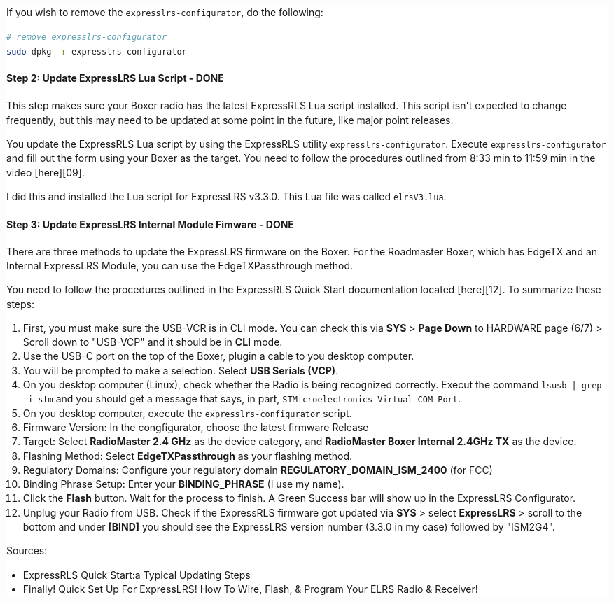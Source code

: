 If you wish to remove the `expresslrs-configurator`, do the following:

```bash
# remove expresslrs-configurator
sudo dpkg -r expresslrs-configurator
```

#### Step 2: Update ExpressLRS Lua Script - DONE
This step makes sure your Boxer radio has the latest ExpressRLS Lua script installed.
This script isn't expected to change frequently,
but this may need to be updated at some point in the future, like major point releases.

You update the ExpressRLS Lua script by using the ExpressRLS utility `expresslrs-configurator`.
Execute `expresslrs-configurator` and fill out the form using your Boxer as the target.
You need to follow the procedures outlined from 8:33 min to 11:59 min in the video [here][09].

I did this and installed the Lua script for ExpressLRS v3.3.0.
This Lua file was called `elrsV3.lua`.

#### Step 3: Update ExpressLRS Internal Module Fimware - DONE
There are three methods to update the ExpressLRS firmware on the Boxer.
For the Roadmaster Boxer, which has EdgeTX and an Internal ExpressLRS Module,
you can use the EdgeTXPassthrough method.

You need to follow the procedures outlined in the ExpressRLS Quick Start documentation located [here][12].
To summarize these steps:

1. First, you must make sure the USB-VCR is in CLI mode. You can check this via **SYS** > **Page Down** to HARDWARE page (6/7) > Scroll down to "USB-VCP" and it should be in **CLI** mode.
2. Use the USB-C port on the top of the Boxer, plugin a cable to you desktop computer.
3. You will be prompted to make a selection. Select **USB Serials (VCP)**.
4. On you desktop computer (Linux), check whether the Radio is being recognized correctly.  Execut the command `lsusb | grep -i stm` and you should get a message that says, in part,  `STMicroelectronics Virtual COM Port`.
5. On you desktop computer, execute the `expresslrs-configurator` script.
6. Firmware Version: In the congfigurator, choose the latest firmware Release
7. Target: Select **RadioMaster 2.4 GHz** as the device category, and **RadioMaster Boxer Internal 2.4GHz TX** as the device.
8. Flashing Method: Select **EdgeTXPassthrough** as your flashing method.
9. Regulatory Domains: Configure your regulatory domain **REGULATORY_DOMAIN_ISM_2400** (for FCC)
10. Binding Phrase Setup: Enter your **BINDING_PHRASE** (I use my name).
11. Click the **Flash** button. Wait for the process to finish. A Green Success bar will show up in the ExpressLRS Configurator.
12. Unplug your Radio from USB. Check if the ExpressRLS firmware got updated via **SYS** > select **ExpressLRS** >
scroll to the bottom and under **[BIND]** you should see the ExpressLRS version number (3.3.0 in my case) followed by "ISM2G4".

Sources:
* [ExpressRLS Quick Start:a Typical Updating Steps](https://www.expresslrs.org/quick-start/transmitters/updating/)
* [Finally! Quick Set Up For ExpressLRS! How To Wire, Flash, & Program Your ELRS Radio & Receiver!](https://www.youtube.com/watch?v=XJDtHMifkl8)
